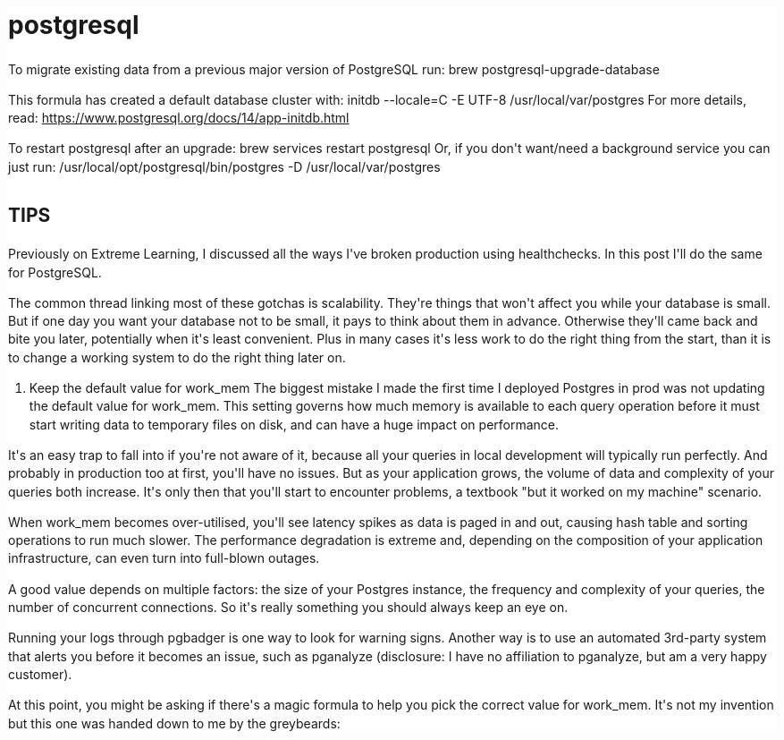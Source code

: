 # postgresql
To migrate existing data from a previous major version of PostgreSQL run:
brew postgresql-upgrade-database

This formula has created a default database cluster with:
initdb --locale=C -E UTF-8 /usr/local/var/postgres
For more details, read:
https://www.postgresql.org/docs/14/app-initdb.html

To restart postgresql after an upgrade:
brew services restart postgresql
Or, if you don't want/need a background service you can just run:
/usr/local/opt/postgresql/bin/postgres -D /usr/local/var/postgres





## TIPS

Previously on Extreme Learning, I discussed all the ways I've broken production using healthchecks. In this post I'll do the same for PostgreSQL.

The common thread linking most of these gotchas is scalability. They're things that won't affect you while your database is small. But if one day you want your database not to be small, it pays to think about them in advance. Otherwise they'll came back and bite you later, potentially when it's least convenient. Plus in many cases it's less work to do the right thing from the start, than it is to change a working system to do the right thing later on.

1. Keep the default value for work_mem
   The biggest mistake I made the first time I deployed Postgres in prod was not updating the default value for work_mem. This setting governs how much memory is available to each query operation before it must start writing data to temporary files on disk, and can have a huge impact on performance.

It's an easy trap to fall into if you're not aware of it, because all your queries in local development will typically run perfectly. And probably in production too at first, you'll have no issues. But as your application grows, the volume of data and complexity of your queries both increase. It's only then that you'll start to encounter problems, a textbook "but it worked on my machine" scenario.

When work_mem becomes over-utilised, you'll see latency spikes as data is paged in and out, causing hash table and sorting operations to run much slower. The performance degradation is extreme and, depending on the composition of your application infrastructure, can even turn into full-blown outages.

A good value depends on multiple factors: the size of your Postgres instance, the frequency and complexity of your queries, the number of concurrent connections. So it's really something you should always keep an eye on.

Running your logs through pgbadger is one way to look for warning signs. Another way is to use an automated 3rd-party system that alerts you before it becomes an issue, such as pganalyze (disclosure: I have no affiliation to pganalyze, but am a very happy customer).

At this point, you might be asking if there's a magic formula to help you pick the correct value for work_mem. It's not my invention but this one was handed down to me by the greybeards:
